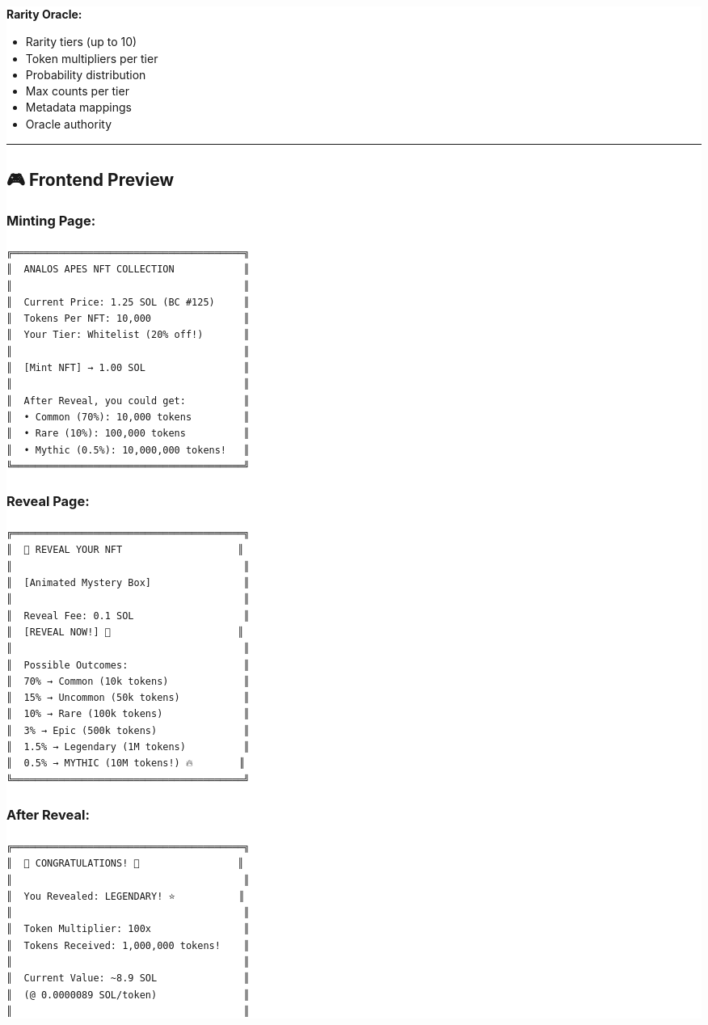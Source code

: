 **Rarity Oracle:**
- Rarity tiers (up to 10)
- Token multipliers per tier
- Probability distribution
- Max counts per tier
- Metadata mappings
- Oracle authority

---

## 🎮 **Frontend Preview**

### **Minting Page:**
```
╔════════════════════════════════════════╗
║  ANALOS APES NFT COLLECTION            ║
║                                        ║
║  Current Price: 1.25 SOL (BC #125)     ║
║  Tokens Per NFT: 10,000                ║
║  Your Tier: Whitelist (20% off!)       ║
║                                        ║
║  [Mint NFT] → 1.00 SOL                 ║
║                                        ║
║  After Reveal, you could get:          ║
║  • Common (70%): 10,000 tokens         ║
║  • Rare (10%): 100,000 tokens          ║
║  • Mythic (0.5%): 10,000,000 tokens!   ║
╚════════════════════════════════════════╝
```

### **Reveal Page:**
```
╔════════════════════════════════════════╗
║  🎁 REVEAL YOUR NFT                    ║
║                                        ║
║  [Animated Mystery Box]                ║
║                                        ║
║  Reveal Fee: 0.1 SOL                   ║
║  [REVEAL NOW!] 🎲                      ║
║                                        ║
║  Possible Outcomes:                    ║
║  70% → Common (10k tokens)             ║
║  15% → Uncommon (50k tokens)           ║
║  10% → Rare (100k tokens)              ║
║  3% → Epic (500k tokens)               ║
║  1.5% → Legendary (1M tokens)          ║
║  0.5% → MYTHIC (10M tokens!) 🔥        ║
╚════════════════════════════════════════╝
```

### **After Reveal:**
```
╔════════════════════════════════════════╗
║  🎊 CONGRATULATIONS! 🎊                 ║
║                                        ║
║  You Revealed: LEGENDARY! ⭐           ║
║                                        ║
║  Token Multiplier: 100x                ║
║  Tokens Received: 1,000,000 tokens!    ║
║                                        ║
║  Current Value: ~8.9 SOL               ║
║  (@ 0.0000089 SOL/token)               ║
║                                        ║
```